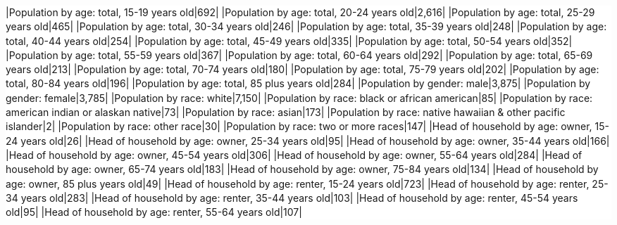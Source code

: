 |Population by age: total, 15-19 years old|692|
|Population by age: total, 20-24 years old|2,616|
|Population by age: total, 25-29 years old|465|
|Population by age: total, 30-34 years old|246|
|Population by age: total, 35-39 years old|248|
|Population by age: total, 40-44 years old|254|
|Population by age: total, 45-49 years old|335|
|Population by age: total, 50-54 years old|352|
|Population by age: total, 55-59 years old|367|
|Population by age: total, 60-64 years old|292|
|Population by age: total, 65-69 years old|213|
|Population by age: total, 70-74 years old|180|
|Population by age: total, 75-79 years old|202|
|Population by age: total, 80-84 years old|196|
|Population by age: total, 85 plus years old|284|
|Population by gender: male|3,875|
|Population by gender: female|3,785|
|Population by race: white|7,150|
|Population by race: black or african american|85|
|Population by race: american indian or alaskan native|73|
|Population by race: asian|173|
|Population by race: native hawaiian & other pacific islander|2|
|Population by race: other race|30|
|Population by race: two or more races|147|
|Head of household by age: owner, 15-24 years old|26|
|Head of household by age: owner, 25-34 years old|95|
|Head of household by age: owner, 35-44 years old|166|
|Head of household by age: owner, 45-54 years old|306|
|Head of household by age: owner, 55-64 years old|284|
|Head of household by age: owner, 65-74 years old|183|
|Head of household by age: owner, 75-84 years old|134|
|Head of household by age: owner, 85 plus years old|49|
|Head of household by age: renter, 15-24 years old|723|
|Head of household by age: renter, 25-34 years old|283|
|Head of household by age: renter, 35-44 years old|103|
|Head of household by age: renter, 45-54 years old|95|
|Head of household by age: renter, 55-64 years old|107|
